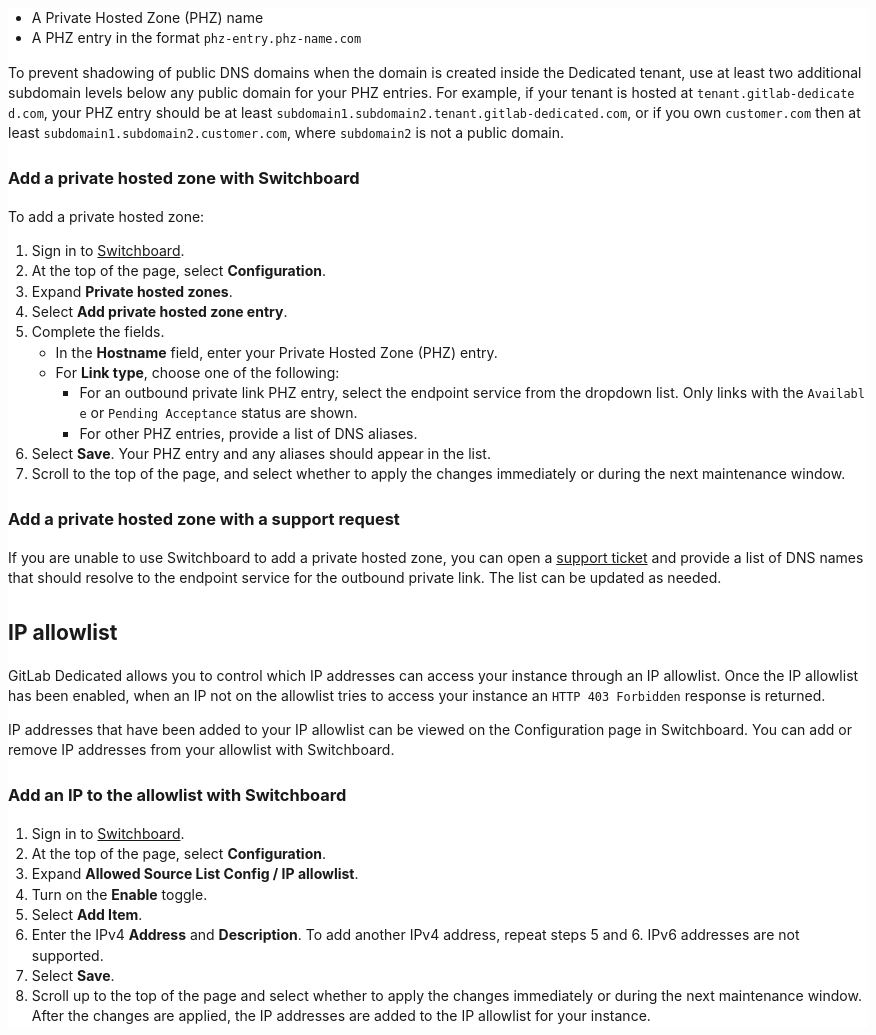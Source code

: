 - A Private Hosted Zone (PHZ) name
- A PHZ entry in the format `phz-entry.phz-name.com`

To prevent shadowing of public DNS domains when the domain is created inside the Dedicated tenant, use at least two additional subdomain levels below any public domain for your PHZ entries. For example, if your tenant is hosted at `tenant.gitlab-dedicated.com`, your PHZ entry should be at least `subdomain1.subdomain2.tenant.gitlab-dedicated.com`, or if you own `customer.com` then at least `subdomain1.subdomain2.customer.com`, where `subdomain2` is not a public domain.

### Add a private hosted zone with Switchboard

To add a private hosted zone:

1. Sign in to [Switchboard](https://console.gitlab-dedicated.com/).
1. At the top of the page, select **Configuration**.
1. Expand **Private hosted zones**.
1. Select **Add private hosted zone entry**.
1. Complete the fields.
   - In the **Hostname** field, enter your Private Hosted Zone (PHZ) entry.
   - For **Link type**, choose one of the following:
     - For an outbound private link PHZ entry, select the endpoint service from the dropdown list.
     Only links with the `Available` or `Pending Acceptance` status are shown.
     - For other PHZ entries, provide a list of DNS aliases.
1. Select **Save**.
Your PHZ entry and any aliases should appear in the list.
1. Scroll to the top of the page, and select whether to apply the changes immediately or during the next maintenance window.

### Add a private hosted zone with a support request

If you are unable to use Switchboard to add a private hosted zone, you can open a [support ticket](https://support.gitlab.com/hc/en-us/requests/new?ticket_form_id=4414917877650) and provide a list of DNS names that should resolve to the endpoint service for the outbound private link. The list can be updated as needed.

## IP allowlist

GitLab Dedicated allows you to control which IP addresses can access your instance through an IP allowlist. Once the IP allowlist has been enabled, when an IP not on the allowlist tries to access your instance an `HTTP 403 Forbidden` response is returned.

IP addresses that have been added to your IP allowlist can be viewed on the Configuration page in Switchboard. You can add or remove IP addresses from your allowlist with Switchboard.

### Add an IP to the allowlist with Switchboard

1. Sign in to [Switchboard](https://console.gitlab-dedicated.com/).
1. At the top of the page, select **Configuration**.
1. Expand **Allowed Source List Config / IP allowlist**.
1. Turn on the **Enable** toggle.
1. Select **Add Item**.
1. Enter the IPv4 **Address** and **Description**. To add another IPv4 address, repeat steps 5 and 6. IPv6 addresses are not supported.
1. Select **Save**.
1. Scroll up to the top of the page and select whether to apply the changes immediately or during the next maintenance window. After the changes are applied, the IP addresses are added to the IP allowlist for your instance.
